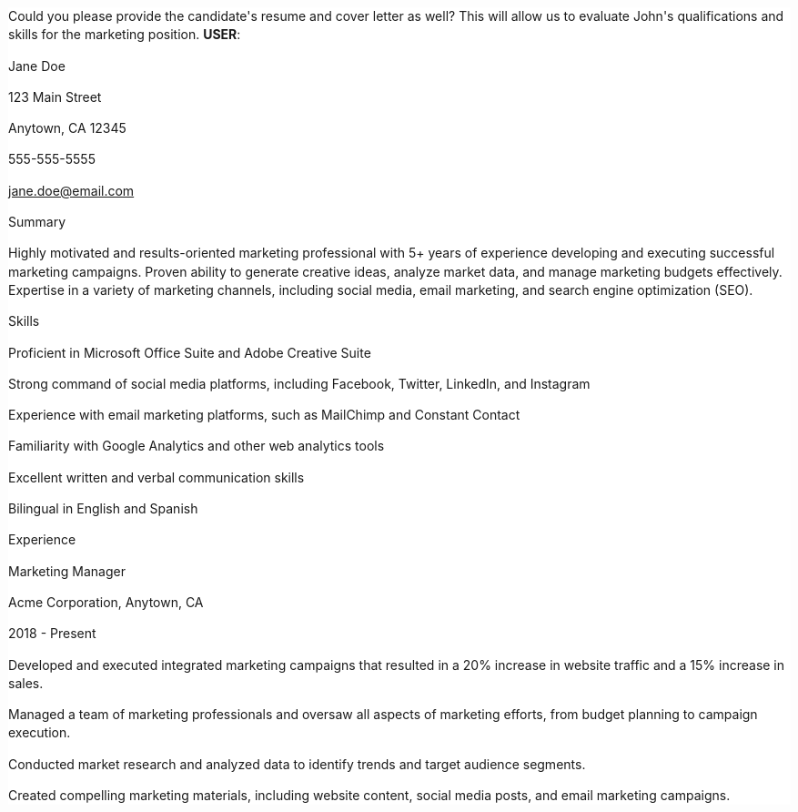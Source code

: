 

Could you please provide the candidate's resume and cover letter as well? This will allow us to evaluate John's qualifications and skills for the marketing position.
**USER**: 

 

Jane Doe

123 Main Street

Anytown, CA 12345

555-555-5555

jane.doe@email.com



Summary



Highly motivated and results-oriented marketing professional with 5+ years of experience developing and executing successful marketing campaigns. Proven ability to generate creative ideas, analyze market data, and manage marketing budgets effectively. Expertise in a variety of marketing channels, including social media, email marketing, and search engine optimization (SEO).



Skills



Proficient in Microsoft Office Suite and Adobe Creative Suite

Strong command of social media platforms, including Facebook, Twitter, LinkedIn, and Instagram

Experience with email marketing platforms, such as MailChimp and Constant Contact

Familiarity with Google Analytics and other web analytics tools

Excellent written and verbal communication skills

Bilingual in English and Spanish

Experience



Marketing Manager

Acme Corporation, Anytown, CA

2018 - Present



Developed and executed integrated marketing campaigns that resulted in a 20% increase in website traffic and a 15% increase in sales.

Managed a team of marketing professionals and oversaw all aspects of marketing efforts, from budget planning to campaign execution.

Conducted market research and analyzed data to identify trends and target audience segments.

Created compelling marketing materials, including website content, social media posts, and email marketing campaigns.
